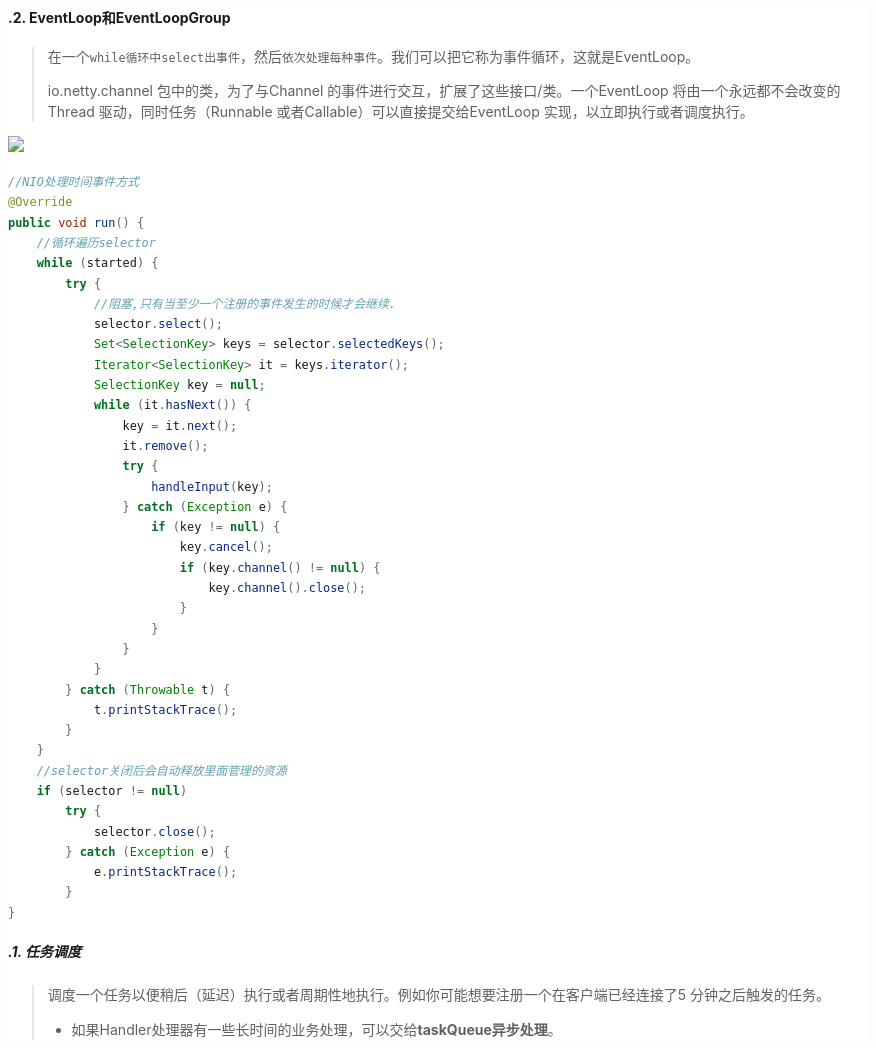 #### .2. EventLoop和EventLoopGroup

> 在一个`while循环中select出事件`，然后`依次处理每种事件`。我们可以把它称为事件循环，这就是EventLoop。
>
> io.netty.channel 包中的类，为了与Channel 的事件进行交互，扩展了这些接口/类。一个EventLoop 将由一个永远都不会改变的Thread 驱动，同时任务（Runnable 或者Callable）可以直接提交给EventLoop 实现，以立即执行或者调度执行。

![](https://lddpicture.oss-cn-beijing.aliyuncs.com/picture/image-20211008211125000.png)

```java
//NIO处理时间事件方式
@Override
public void run() {
    //循环遍历selector
    while (started) {
        try {
            //阻塞,只有当至少一个注册的事件发生的时候才会继续.
            selector.select();
            Set<SelectionKey> keys = selector.selectedKeys();
            Iterator<SelectionKey> it = keys.iterator();
            SelectionKey key = null;
            while (it.hasNext()) {
                key = it.next();
                it.remove();
                try {
                    handleInput(key);
                } catch (Exception e) {
                    if (key != null) {
                        key.cancel();
                        if (key.channel() != null) {
                            key.channel().close();
                        }
                    }
                }
            }
        } catch (Throwable t) {
            t.printStackTrace();
        }
    }
    //selector关闭后会自动释放里面管理的资源
    if (selector != null)
        try {
            selector.close();
        } catch (Exception e) {
            e.printStackTrace();
        }
}
```

##### .1. 任务调度

> 调度一个任务以便稍后（延迟）执行或者周期性地执行。例如你可能想要注册一个在客户端已经连接了5 分钟之后触发的任务。
>
> - 如果Handler处理器有一些长时间的业务处理，可以交给**taskQueue异步处理**。
